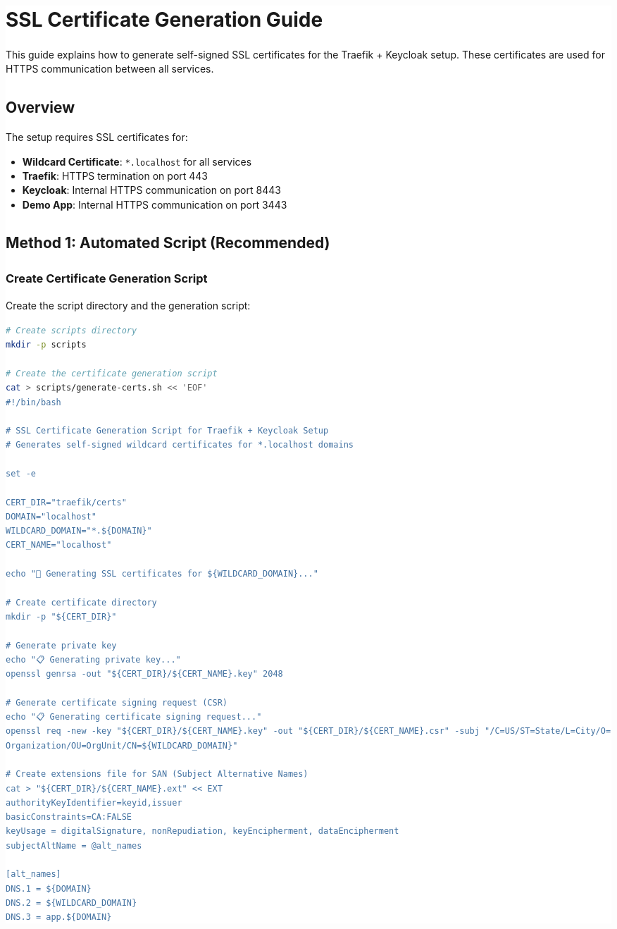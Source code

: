 # SSL Certificate Generation Guide

This guide explains how to generate self-signed SSL certificates for the Traefik + Keycloak setup. These certificates are used for HTTPS communication between all services.

## Overview

The setup requires SSL certificates for:
- **Wildcard Certificate**: `*.localhost` for all services
- **Traefik**: HTTPS termination on port 443
- **Keycloak**: Internal HTTPS communication on port 8443
- **Demo App**: Internal HTTPS communication on port 3443

## Method 1: Automated Script (Recommended)

### Create Certificate Generation Script

Create the script directory and the generation script:

```bash
# Create scripts directory
mkdir -p scripts

# Create the certificate generation script
cat > scripts/generate-certs.sh << 'EOF'
#!/bin/bash

# SSL Certificate Generation Script for Traefik + Keycloak Setup
# Generates self-signed wildcard certificates for *.localhost domains

set -e

CERT_DIR="traefik/certs"
DOMAIN="localhost"
WILDCARD_DOMAIN="*.${DOMAIN}"
CERT_NAME="localhost"

echo "🔐 Generating SSL certificates for ${WILDCARD_DOMAIN}..."

# Create certificate directory
mkdir -p "${CERT_DIR}"

# Generate private key
echo "📋 Generating private key..."
openssl genrsa -out "${CERT_DIR}/${CERT_NAME}.key" 2048

# Generate certificate signing request (CSR)
echo "📋 Generating certificate signing request..."
openssl req -new -key "${CERT_DIR}/${CERT_NAME}.key" -out "${CERT_DIR}/${CERT_NAME}.csr" -subj "/C=US/ST=State/L=City/O=Organization/OU=OrgUnit/CN=${WILDCARD_DOMAIN}"

# Create extensions file for SAN (Subject Alternative Names)
cat > "${CERT_DIR}/${CERT_NAME}.ext" << EXT
authorityKeyIdentifier=keyid,issuer
basicConstraints=CA:FALSE
keyUsage = digitalSignature, nonRepudiation, keyEncipherment, dataEncipherment
subjectAltName = @alt_names

[alt_names]
DNS.1 = ${DOMAIN}
DNS.2 = ${WILDCARD_DOMAIN}
DNS.3 = app.${DOMAIN}
```